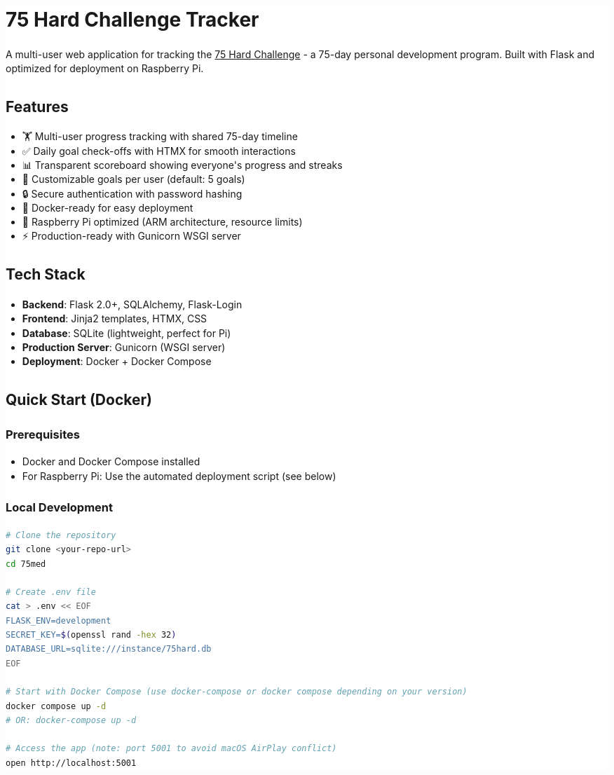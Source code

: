 # 75 Hard Challenge Tracker

A multi-user web application for tracking the [75 Hard Challenge](https://andyfrisella.com/pages/75hard-info) - a 75-day personal development program. Built with Flask and optimized for deployment on Raspberry Pi.

## Features

- 🏋️ Multi-user progress tracking with shared 75-day timeline
- ✅ Daily goal check-offs with HTMX for smooth interactions
- 📊 Transparent scoreboard showing everyone's progress and streaks
- 🎯 Customizable goals per user (default: 5 goals)
- 🔒 Secure authentication with password hashing
- 🐳 Docker-ready for easy deployment
- 🥧 Raspberry Pi optimized (ARM architecture, resource limits)
- ⚡ Production-ready with Gunicorn WSGI server

## Tech Stack

- **Backend**: Flask 2.0+, SQLAlchemy, Flask-Login
- **Frontend**: Jinja2 templates, HTMX, CSS
- **Database**: SQLite (lightweight, perfect for Pi)
- **Production Server**: Gunicorn (WSGI server)
- **Deployment**: Docker + Docker Compose

## Quick Start (Docker)

### Prerequisites

- Docker and Docker Compose installed
- For Raspberry Pi: Use the automated deployment script (see below)

### Local Development

```bash
# Clone the repository
git clone <your-repo-url>
cd 75med

# Create .env file
cat > .env << EOF
FLASK_ENV=development
SECRET_KEY=$(openssl rand -hex 32)
DATABASE_URL=sqlite:///instance/75hard.db
EOF

# Start with Docker Compose (use docker-compose or docker compose depending on your version)
docker compose up -d
# OR: docker-compose up -d

# Access the app (note: port 5001 to avoid macOS AirPlay conflict)
open http://localhost:5001
```

